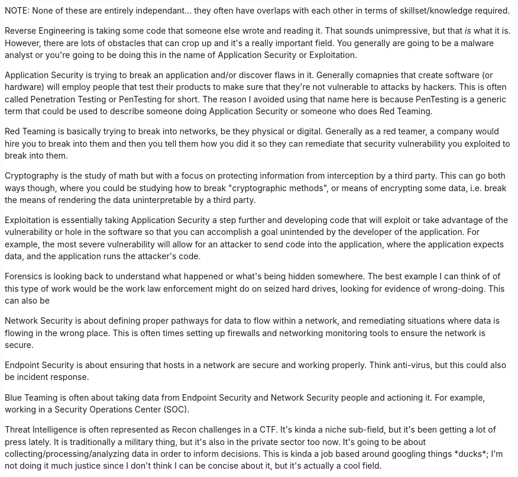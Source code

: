 NOTE: None of these are entirely independant... they often have overlaps with
each other in terms of skillset/knowledge required.

Reverse Engineering is taking some code that someone else wrote and reading it.
That sounds unimpressive, but that _is_ what it is. However, there are lots of
obstacles that can crop up and it's a really important field. You generally are
going to be a malware analyst or you're going to be doing this in the name of
Application Security or Exploitation.

Application Security is trying to break an application and/or discover flaws in
it. Generally comapnies that create software (or hardware) will employ people
that test their products to make sure that they're not vulnerable to attacks by
hackers. This is often called Penetration Testing or PenTesting for short. The
reason I avoided using that name here is because PenTesting is a generic term
that could be used to describe someone doing Application Security or someone who
does Red Teaming.

Red Teaming is basically trying to break into networks, be they physical or
digital. Generally as a red teamer, a company would hire you to break into them
and then you tell them how you did it so they can remediate that security
vulnerability you exploited to break into them.

Cryptography is the study of math but with a focus on protecting information
from interception by a third party. This can go both ways though, where you
could be studying how to break "cryptographic methods", or means of encrypting
some data, i.e. break the means of rendering the data uninterpretable by a third
party.

Exploitation is essentially taking Application Security a step further and
developing code that will exploit or take advantage of the vulnerability or hole
in the software so that you can accomplish a goal unintended by the developer of
the application. For example, the most severe vulnerability will allow for an
attacker to send code into the application, where the application expects data,
and the application runs the attacker's code.

Forensics is looking back to understand what happened or what's being hidden
somewhere. The best example I can think of of this type of work would be the
work law enforcement might do on seized hard drives, looking for evidence of
wrong-doing. This can also be 

Network Security is about defining proper pathways for data to flow within a
network, and remediating situations where data is flowing in the wrong place.
This is often times setting up firewalls and networking monitoring tools to
ensure the network is secure.

Endpoint Security is about ensuring that hosts in a network are secure and
working properly. Think anti-virus, but this could also be incident response.

Blue Teaming is often about taking data from Endpoint Security and Network
Security people and actioning it. For example, working in a Security Operations
Center (SOC).

Threat Intelligence is often represented as Recon challenges in a CTF. It's
kinda a niche sub-field, but it's been getting a lot of press lately. It is
traditionally a military thing, but it's also in the private sector too now.
It's going to be about collecting/processing/analyzing data in order to inform
decisions. This is kinda a job based around googling things \*ducks\*; I'm not
doing it much justice since I don't think I can be concise about it, but it's
actually a cool field.

